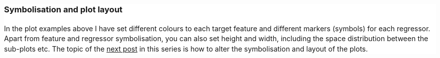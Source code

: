 ### Symbolisation and plot layout

In the plot examples above I have set different colours to each target feature and different markers (symbols) for each regressor. Apart from feature and regressor symbolisation, you can also set height and width, including the space distribution between the sub-plots etc. The topic of the [next post](../spectrodata-OSSL4ML06-mlmodel02) in this series is how to alter the symbolisation and layout of the plots.
